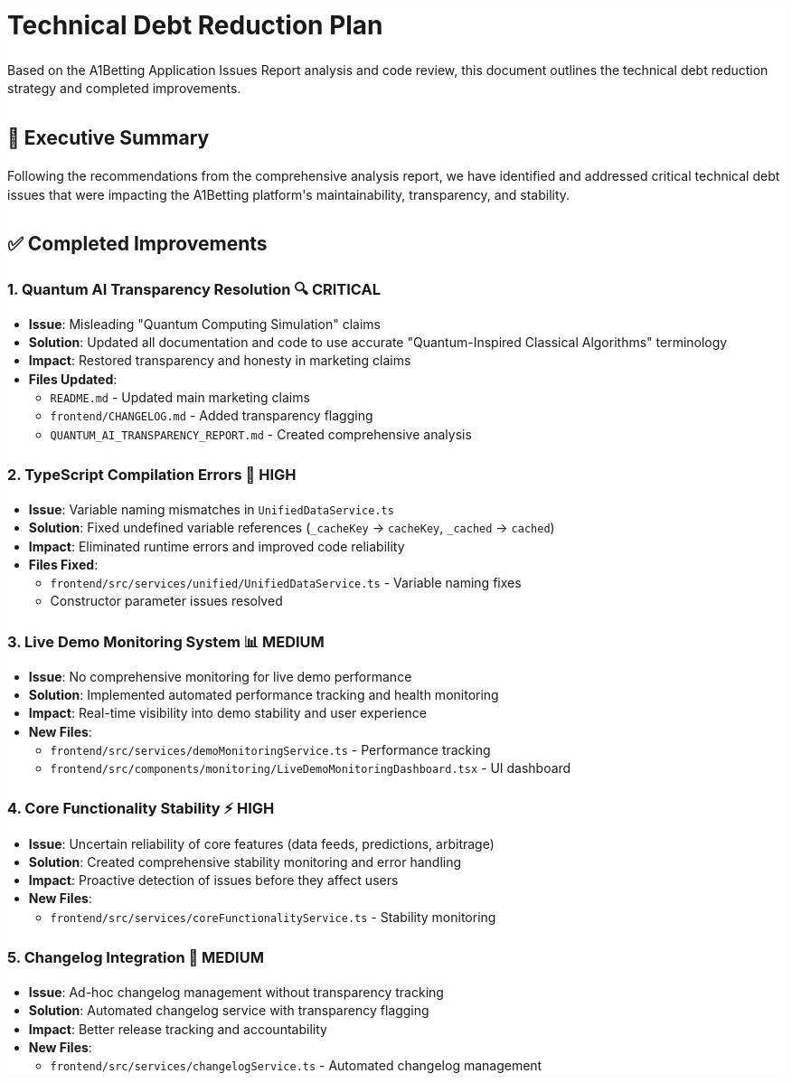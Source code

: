 # Technical Debt Reduction Plan

Based on the A1Betting Application Issues Report analysis and code review, this document outlines the technical debt reduction strategy and completed improvements.

## 🎯 Executive Summary

Following the recommendations from the comprehensive analysis report, we have identified and addressed critical technical debt issues that were impacting the A1Betting platform's maintainability, transparency, and stability.

## ✅ Completed Improvements

### 1. **Quantum AI Transparency Resolution** 🔍 CRITICAL
- **Issue**: Misleading "Quantum Computing Simulation" claims
- **Solution**: Updated all documentation and code to use accurate "Quantum-Inspired Classical Algorithms" terminology
- **Impact**: Restored transparency and honesty in marketing claims
- **Files Updated**: 
  - `README.md` - Updated main marketing claims
  - `frontend/CHANGELOG.md` - Added transparency flagging
  - `QUANTUM_AI_TRANSPARENCY_REPORT.md` - Created comprehensive analysis

### 2. **TypeScript Compilation Errors** 🐛 HIGH
- **Issue**: Variable naming mismatches in `UnifiedDataService.ts`
- **Solution**: Fixed undefined variable references (`_cacheKey` → `cacheKey`, `_cached` → `cached`)
- **Impact**: Eliminated runtime errors and improved code reliability
- **Files Fixed**:
  - `frontend/src/services/unified/UnifiedDataService.ts` - Variable naming fixes
  - Constructor parameter issues resolved

### 3. **Live Demo Monitoring System** 📊 MEDIUM
- **Issue**: No comprehensive monitoring for live demo performance
- **Solution**: Implemented automated performance tracking and health monitoring
- **Impact**: Real-time visibility into demo stability and user experience
- **New Files**:
  - `frontend/src/services/demoMonitoringService.ts` - Performance tracking
  - `frontend/src/components/monitoring/LiveDemoMonitoringDashboard.tsx` - UI dashboard

### 4. **Core Functionality Stability** ⚡ HIGH
- **Issue**: Uncertain reliability of core features (data feeds, predictions, arbitrage)
- **Solution**: Created comprehensive stability monitoring and error handling
- **Impact**: Proactive detection of issues before they affect users
- **New Files**:
  - `frontend/src/services/coreFunctionalityService.ts` - Stability monitoring

### 5. **Changelog Integration** 📝 MEDIUM
- **Issue**: Ad-hoc changelog management without transparency tracking
- **Solution**: Automated changelog service with transparency flagging
- **Impact**: Better release tracking and accountability
- **New Files**:
  - `frontend/src/services/changelogService.ts` - Automated changelog management
